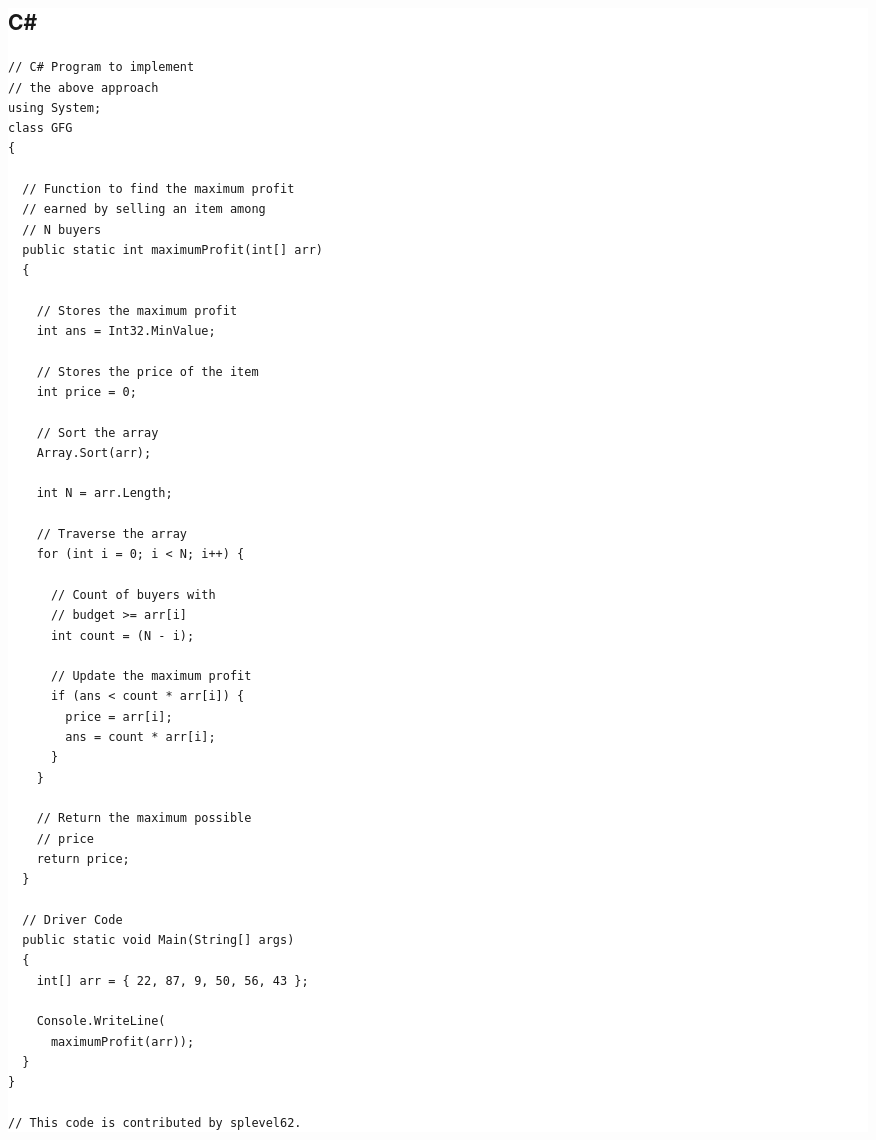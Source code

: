 ```
```

## C#

```
// C# Program to implement
// the above approach
using System;
class GFG
{

  // Function to find the maximum profit
  // earned by selling an item among
  // N buyers
  public static int maximumProfit(int[] arr)
  {

    // Stores the maximum profit
    int ans = Int32.MinValue;

    // Stores the price of the item
    int price = 0;

    // Sort the array
    Array.Sort(arr);

    int N = arr.Length;

    // Traverse the array
    for (int i = 0; i < N; i++) {

      // Count of buyers with
      // budget >= arr[i]
      int count = (N - i);

      // Update the maximum profit
      if (ans < count * arr[i]) {
        price = arr[i];
        ans = count * arr[i];
      }
    }

    // Return the maximum possible
    // price
    return price;
  }

  // Driver Code
  public static void Main(String[] args)
  {
    int[] arr = { 22, 87, 9, 50, 56, 43 };

    Console.WriteLine(
      maximumProfit(arr));
  }
}

// This code is contributed by splevel62.
```
